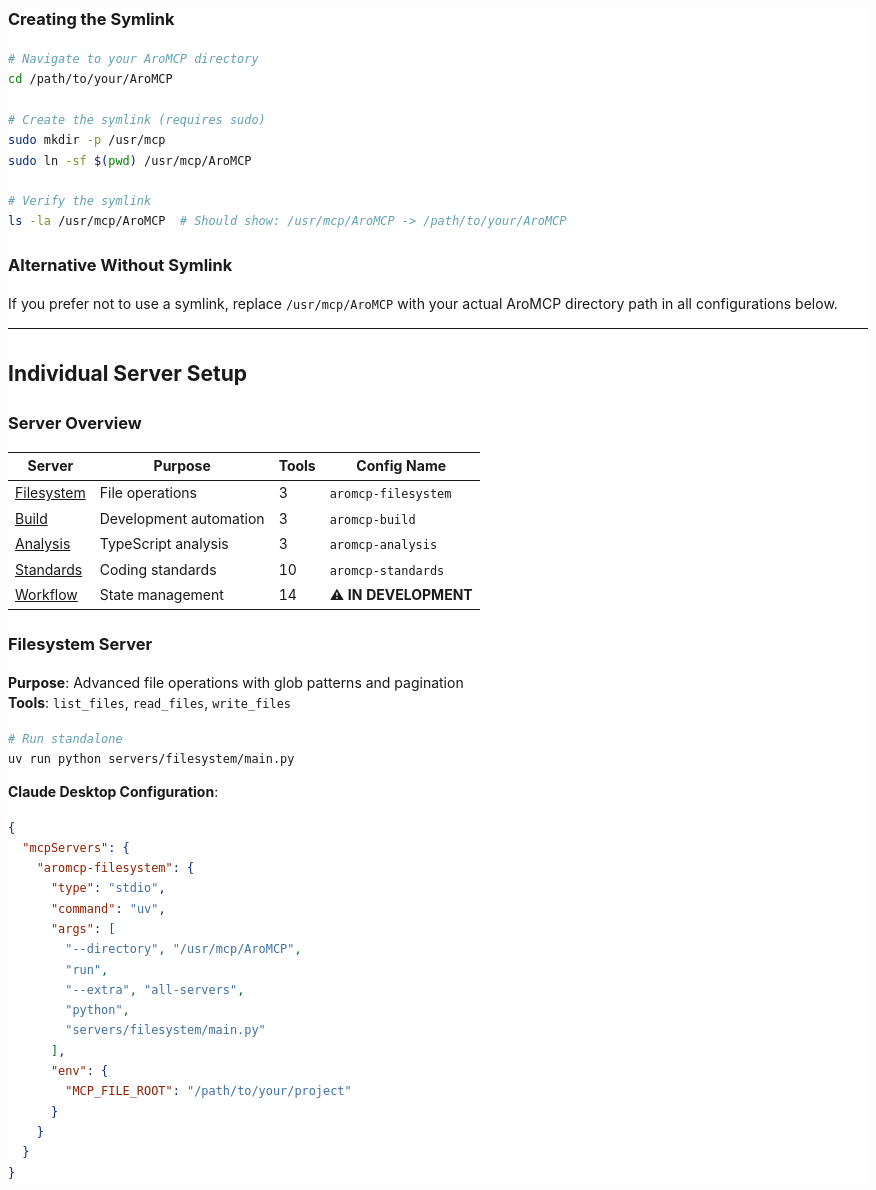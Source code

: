 ### Creating the Symlink

```bash
# Navigate to your AroMCP directory
cd /path/to/your/AroMCP

# Create the symlink (requires sudo)
sudo mkdir -p /usr/mcp
sudo ln -sf $(pwd) /usr/mcp/AroMCP

# Verify the symlink
ls -la /usr/mcp/AroMCP  # Should show: /usr/mcp/AroMCP -> /path/to/your/AroMCP
```

### Alternative Without Symlink

If you prefer not to use a symlink, replace `/usr/mcp/AroMCP` with your actual AroMCP directory path in all configurations below.

---

## Individual Server Setup

### Server Overview

| Server | Purpose | Tools | Config Name |
|--------|---------|-------|-------------|
| [Filesystem](#filesystem-server) | File operations | 3 | `aromcp-filesystem` |
| [Build](#build-server) | Development automation | 3 | `aromcp-build` |
| [Analysis](#analysis-server) | TypeScript analysis | 3 | `aromcp-analysis` |
| [Standards](#standards-server) | Coding standards | 10 | `aromcp-standards` |
| [Workflow](#workflow-server) | State management | 14 | ⚠️ **IN DEVELOPMENT** |

### Filesystem Server
**Purpose**: Advanced file operations with glob patterns and pagination  
**Tools**: `list_files`, `read_files`, `write_files`

```bash
# Run standalone
uv run python servers/filesystem/main.py
```

**Claude Desktop Configuration**:
```json
{
  "mcpServers": {
    "aromcp-filesystem": {
      "type": "stdio",
      "command": "uv",
      "args": [
        "--directory", "/usr/mcp/AroMCP",
        "run",
        "--extra", "all-servers",
        "python",
        "servers/filesystem/main.py"
      ],
      "env": {
        "MCP_FILE_ROOT": "/path/to/your/project"
      }
    }
  }
}
```